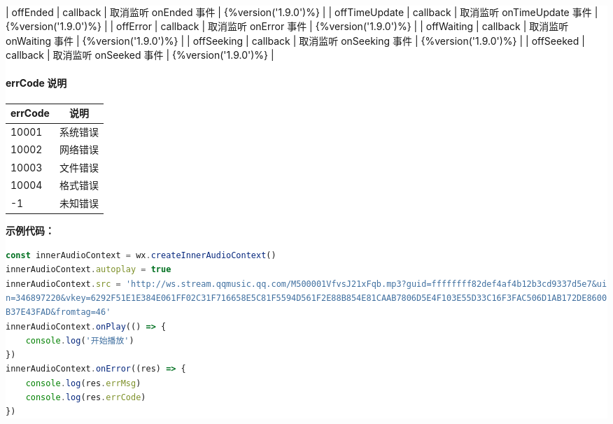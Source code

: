| offEnded      | callback | 取消监听 onEnded 事件                                             | {%version('1.9.0')%} |
| offTimeUpdate | callback | 取消监听 onTimeUpdate 事件                                        | {%version('1.9.0')%} |
| offError      | callback | 取消监听 onError 事件                                             | {%version('1.9.0')%} |
| offWaiting    | callback | 取消监听 onWaiting 事件                                           | {%version('1.9.0')%} |
| offSeeking    | callback | 取消监听 onSeeking 事件                                           | {%version('1.9.0')%} |
| offSeeked     | callback | 取消监听 onSeeked 事件                                            | {%version('1.9.0')%} |

#### errCode 说明
| errCode | 说明     |
|---------|----------|
| 10001   | 系统错误 |
| 10002   | 网络错误 |
| 10003   | 文件错误 |
| 10004   | 格式错误 |
| -1      | 未知错误 |

**示例代码：**
```javascript
const innerAudioContext = wx.createInnerAudioContext()
innerAudioContext.autoplay = true
innerAudioContext.src = 'http://ws.stream.qqmusic.qq.com/M500001VfvsJ21xFqb.mp3?guid=ffffffff82def4af4b12b3cd9337d5e7&uin=346897220&vkey=6292F51E1E384E061FF02C31F716658E5C81F5594D561F2E88B854E81CAAB7806D5E4F103E55D33C16F3FAC506D1AB172DE8600B37E43FAD&fromtag=46'
innerAudioContext.onPlay(() => {
    console.log('开始播放')
})
innerAudioContext.onError((res) => {
    console.log(res.errMsg)
    console.log(res.errCode)
})
```
